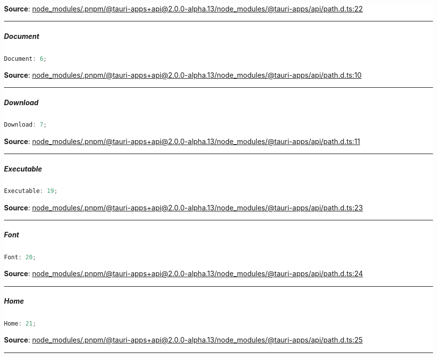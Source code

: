 **Source**: [node_modules/.pnpm/@tauri-apps+api@2.0.0-alpha.13/node_modules/@tauri-apps/api/path.d.ts:22](undefined)

---

##### Document

```ts
Document: 6;
```

**Source**: [node_modules/.pnpm/@tauri-apps+api@2.0.0-alpha.13/node_modules/@tauri-apps/api/path.d.ts:10](undefined)

---

##### Download

```ts
Download: 7;
```

**Source**: [node_modules/.pnpm/@tauri-apps+api@2.0.0-alpha.13/node_modules/@tauri-apps/api/path.d.ts:11](undefined)

---

##### Executable

```ts
Executable: 19;
```

**Source**: [node_modules/.pnpm/@tauri-apps+api@2.0.0-alpha.13/node_modules/@tauri-apps/api/path.d.ts:23](undefined)

---

##### Font

```ts
Font: 20;
```

**Source**: [node_modules/.pnpm/@tauri-apps+api@2.0.0-alpha.13/node_modules/@tauri-apps/api/path.d.ts:24](undefined)

---

##### Home

```ts
Home: 21;
```

**Source**: [node_modules/.pnpm/@tauri-apps+api@2.0.0-alpha.13/node_modules/@tauri-apps/api/path.d.ts:25](undefined)

---
